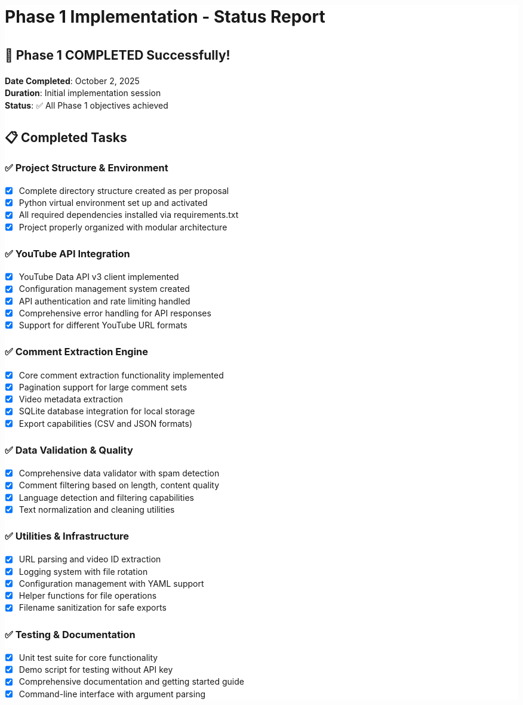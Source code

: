 # Phase 1 Implementation - Status Report

## 🎉 Phase 1 COMPLETED Successfully!

**Date Completed**: October 2, 2025  
**Duration**: Initial implementation session  
**Status**: ✅ All Phase 1 objectives achieved

## 📋 Completed Tasks

### ✅ Project Structure & Environment
- [x] Complete directory structure created as per proposal
- [x] Python virtual environment set up and activated
- [x] All required dependencies installed via requirements.txt
- [x] Project properly organized with modular architecture

### ✅ YouTube API Integration
- [x] YouTube Data API v3 client implemented
- [x] Configuration management system created
- [x] API authentication and rate limiting handled
- [x] Comprehensive error handling for API responses
- [x] Support for different YouTube URL formats

### ✅ Comment Extraction Engine
- [x] Core comment extraction functionality implemented
- [x] Pagination support for large comment sets
- [x] Video metadata extraction
- [x] SQLite database integration for local storage
- [x] Export capabilities (CSV and JSON formats)

### ✅ Data Validation & Quality
- [x] Comprehensive data validator with spam detection
- [x] Comment filtering based on length, content quality
- [x] Language detection and filtering capabilities
- [x] Text normalization and cleaning utilities

### ✅ Utilities & Infrastructure
- [x] URL parsing and video ID extraction
- [x] Logging system with file rotation
- [x] Configuration management with YAML support
- [x] Helper functions for file operations
- [x] Filename sanitization for safe exports

### ✅ Testing & Documentation
- [x] Unit test suite for core functionality
- [x] Demo script for testing without API key
- [x] Comprehensive documentation and getting started guide
- [x] Command-line interface with argument parsing
